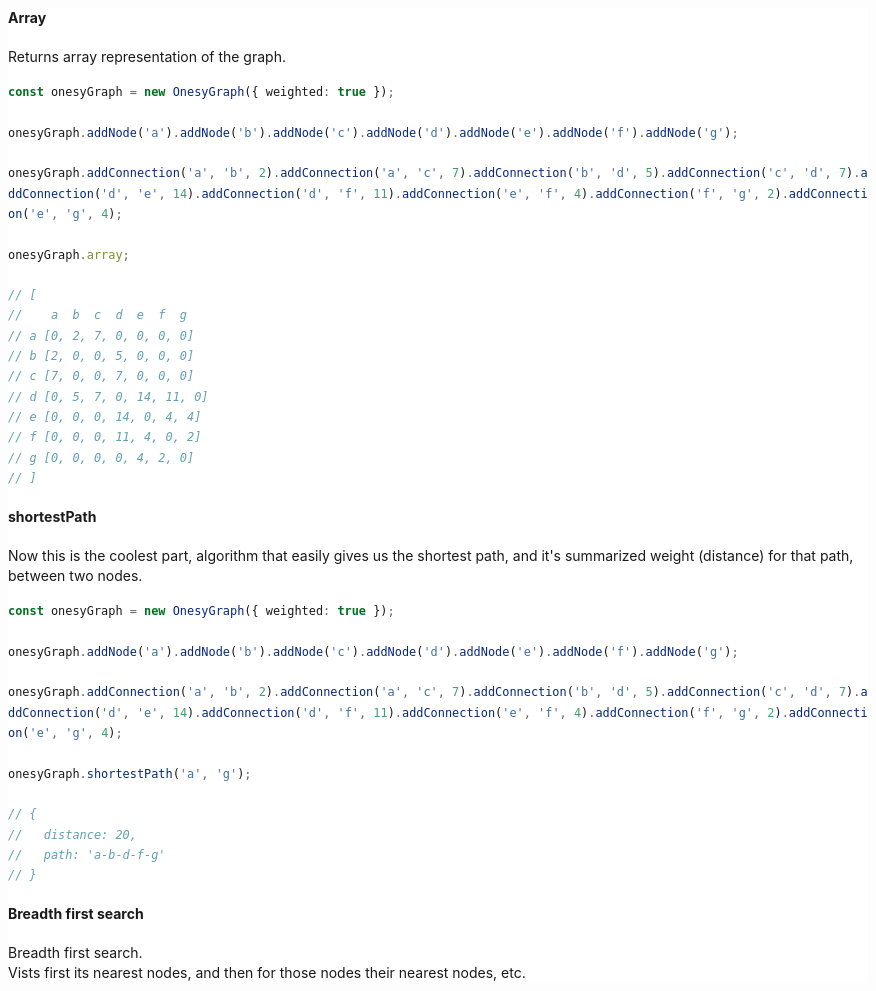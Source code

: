 #### Array

Returns array representation of the graph.

```ts
const onesyGraph = new OnesyGraph({ weighted: true });

onesyGraph.addNode('a').addNode('b').addNode('c').addNode('d').addNode('e').addNode('f').addNode('g');

onesyGraph.addConnection('a', 'b', 2).addConnection('a', 'c', 7).addConnection('b', 'd', 5).addConnection('c', 'd', 7).addConnection('d', 'e', 14).addConnection('d', 'f', 11).addConnection('e', 'f', 4).addConnection('f', 'g', 2).addConnection('e', 'g', 4);

onesyGraph.array;

// [
//    a  b  c  d  e  f  g
// a [0, 2, 7, 0, 0, 0, 0]
// b [2, 0, 0, 5, 0, 0, 0]
// c [7, 0, 0, 7, 0, 0, 0]
// d [0, 5, 7, 0, 14, 11, 0]
// e [0, 0, 0, 14, 0, 4, 4]
// f [0, 0, 0, 11, 4, 0, 2]
// g [0, 0, 0, 0, 4, 2, 0]
// ]
```

#### shortestPath

Now this is the coolest part, algorithm that easily gives us the shortest path, and it's summarized weight (distance) for that path, between two nodes.

```ts
const onesyGraph = new OnesyGraph({ weighted: true });

onesyGraph.addNode('a').addNode('b').addNode('c').addNode('d').addNode('e').addNode('f').addNode('g');

onesyGraph.addConnection('a', 'b', 2).addConnection('a', 'c', 7).addConnection('b', 'd', 5).addConnection('c', 'd', 7).addConnection('d', 'e', 14).addConnection('d', 'f', 11).addConnection('e', 'f', 4).addConnection('f', 'g', 2).addConnection('e', 'g', 4);

onesyGraph.shortestPath('a', 'g');

// {
//   distance: 20,
//   path: 'a-b-d-f-g'
// }
```

#### Breadth first search

Breadth first search. \
Vists first its nearest nodes, and then for those nodes their nearest nodes, etc.
